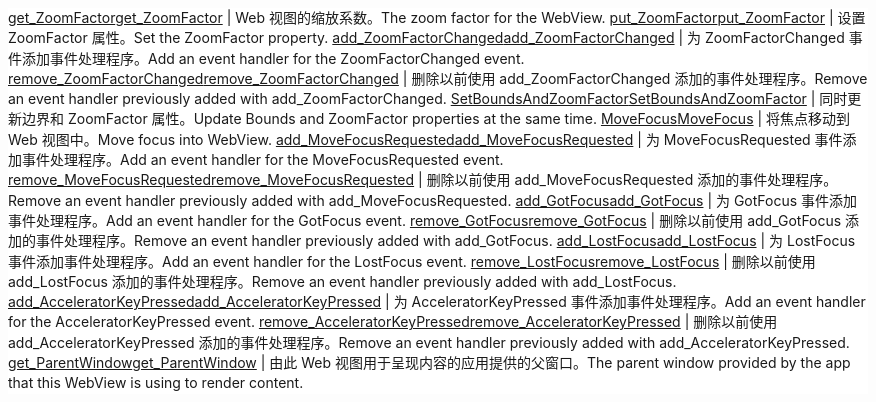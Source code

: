 [<span data-ttu-id="537d8-119">get_ZoomFactor</span><span class="sxs-lookup"><span data-stu-id="537d8-119">get_ZoomFactor</span></span>](#get_zoomfactor) | <span data-ttu-id="537d8-120">Web 视图的缩放系数。</span><span class="sxs-lookup"><span data-stu-id="537d8-120">The zoom factor for the WebView.</span></span>
[<span data-ttu-id="537d8-121">put_ZoomFactor</span><span class="sxs-lookup"><span data-stu-id="537d8-121">put_ZoomFactor</span></span>](#put_zoomfactor) | <span data-ttu-id="537d8-122">设置 ZoomFactor 属性。</span><span class="sxs-lookup"><span data-stu-id="537d8-122">Set the ZoomFactor property.</span></span>
[<span data-ttu-id="537d8-123">add_ZoomFactorChanged</span><span class="sxs-lookup"><span data-stu-id="537d8-123">add_ZoomFactorChanged</span></span>](#add_zoomfactorchanged) | <span data-ttu-id="537d8-124">为 ZoomFactorChanged 事件添加事件处理程序。</span><span class="sxs-lookup"><span data-stu-id="537d8-124">Add an event handler for the ZoomFactorChanged event.</span></span>
[<span data-ttu-id="537d8-125">remove_ZoomFactorChanged</span><span class="sxs-lookup"><span data-stu-id="537d8-125">remove_ZoomFactorChanged</span></span>](#remove_zoomfactorchanged) | <span data-ttu-id="537d8-126">删除以前使用 add_ZoomFactorChanged 添加的事件处理程序。</span><span class="sxs-lookup"><span data-stu-id="537d8-126">Remove an event handler previously added with add_ZoomFactorChanged.</span></span>
[<span data-ttu-id="537d8-127">SetBoundsAndZoomFactor</span><span class="sxs-lookup"><span data-stu-id="537d8-127">SetBoundsAndZoomFactor</span></span>](#setboundsandzoomfactor) | <span data-ttu-id="537d8-128">同时更新边界和 ZoomFactor 属性。</span><span class="sxs-lookup"><span data-stu-id="537d8-128">Update Bounds and ZoomFactor properties at the same time.</span></span>
[<span data-ttu-id="537d8-129">MoveFocus</span><span class="sxs-lookup"><span data-stu-id="537d8-129">MoveFocus</span></span>](#movefocus) | <span data-ttu-id="537d8-130">将焦点移动到 Web 视图中。</span><span class="sxs-lookup"><span data-stu-id="537d8-130">Move focus into WebView.</span></span>
[<span data-ttu-id="537d8-131">add_MoveFocusRequested</span><span class="sxs-lookup"><span data-stu-id="537d8-131">add_MoveFocusRequested</span></span>](#add_movefocusrequested) | <span data-ttu-id="537d8-132">为 MoveFocusRequested 事件添加事件处理程序。</span><span class="sxs-lookup"><span data-stu-id="537d8-132">Add an event handler for the MoveFocusRequested event.</span></span>
[<span data-ttu-id="537d8-133">remove_MoveFocusRequested</span><span class="sxs-lookup"><span data-stu-id="537d8-133">remove_MoveFocusRequested</span></span>](#remove_movefocusrequested) | <span data-ttu-id="537d8-134">删除以前使用 add_MoveFocusRequested 添加的事件处理程序。</span><span class="sxs-lookup"><span data-stu-id="537d8-134">Remove an event handler previously added with add_MoveFocusRequested.</span></span>
[<span data-ttu-id="537d8-135">add_GotFocus</span><span class="sxs-lookup"><span data-stu-id="537d8-135">add_GotFocus</span></span>](#add_gotfocus) | <span data-ttu-id="537d8-136">为 GotFocus 事件添加事件处理程序。</span><span class="sxs-lookup"><span data-stu-id="537d8-136">Add an event handler for the GotFocus event.</span></span>
[<span data-ttu-id="537d8-137">remove_GotFocus</span><span class="sxs-lookup"><span data-stu-id="537d8-137">remove_GotFocus</span></span>](#remove_gotfocus) | <span data-ttu-id="537d8-138">删除以前使用 add_GotFocus 添加的事件处理程序。</span><span class="sxs-lookup"><span data-stu-id="537d8-138">Remove an event handler previously added with add_GotFocus.</span></span>
[<span data-ttu-id="537d8-139">add_LostFocus</span><span class="sxs-lookup"><span data-stu-id="537d8-139">add_LostFocus</span></span>](#add_lostfocus) | <span data-ttu-id="537d8-140">为 LostFocus 事件添加事件处理程序。</span><span class="sxs-lookup"><span data-stu-id="537d8-140">Add an event handler for the LostFocus event.</span></span>
[<span data-ttu-id="537d8-141">remove_LostFocus</span><span class="sxs-lookup"><span data-stu-id="537d8-141">remove_LostFocus</span></span>](#remove_lostfocus) | <span data-ttu-id="537d8-142">删除以前使用 add_LostFocus 添加的事件处理程序。</span><span class="sxs-lookup"><span data-stu-id="537d8-142">Remove an event handler previously added with add_LostFocus.</span></span>
[<span data-ttu-id="537d8-143">add_AcceleratorKeyPressed</span><span class="sxs-lookup"><span data-stu-id="537d8-143">add_AcceleratorKeyPressed</span></span>](#add_acceleratorkeypressed) | <span data-ttu-id="537d8-144">为 AcceleratorKeyPressed 事件添加事件处理程序。</span><span class="sxs-lookup"><span data-stu-id="537d8-144">Add an event handler for the AcceleratorKeyPressed event.</span></span>
[<span data-ttu-id="537d8-145">remove_AcceleratorKeyPressed</span><span class="sxs-lookup"><span data-stu-id="537d8-145">remove_AcceleratorKeyPressed</span></span>](#remove_acceleratorkeypressed) | <span data-ttu-id="537d8-146">删除以前使用 add_AcceleratorKeyPressed 添加的事件处理程序。</span><span class="sxs-lookup"><span data-stu-id="537d8-146">Remove an event handler previously added with add_AcceleratorKeyPressed.</span></span>
[<span data-ttu-id="537d8-147">get_ParentWindow</span><span class="sxs-lookup"><span data-stu-id="537d8-147">get_ParentWindow</span></span>](#get_parentwindow) | <span data-ttu-id="537d8-148">由此 Web 视图用于呈现内容的应用提供的父窗口。</span><span class="sxs-lookup"><span data-stu-id="537d8-148">The parent window provided by the app that this WebView is using to render content.</span></span>